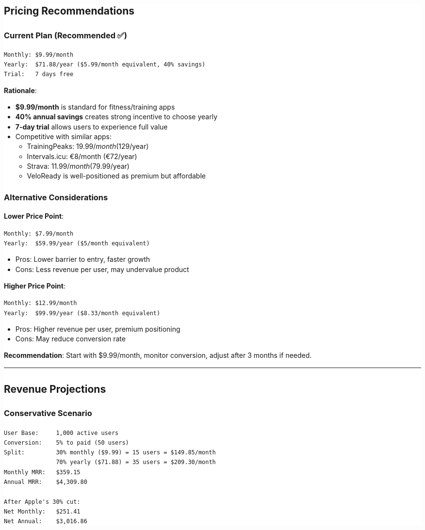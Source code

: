 
## Pricing Recommendations

### Current Plan (Recommended ✅)

```
Monthly: $9.99/month
Yearly:  $71.88/year ($5.99/month equivalent, 40% savings)
Trial:   7 days free
```

**Rationale**:
- **$9.99/month** is standard for fitness/training apps
- **40% annual savings** creates strong incentive to choose yearly
- **7-day trial** allows users to experience full value
- Competitive with similar apps:
  - TrainingPeaks: $19.99/month ($129/year)
  - Intervals.icu: €8/month (€72/year)
  - Strava: $11.99/month ($79.99/year)
  - VeloReady is well-positioned as premium but affordable

### Alternative Considerations

**Lower Price Point**:
```
Monthly: $7.99/month
Yearly:  $59.99/year ($5/month equivalent)
```
- Pros: Lower barrier to entry, faster growth
- Cons: Less revenue per user, may undervalue product

**Higher Price Point**:
```
Monthly: $12.99/month
Yearly:  $99.99/year ($8.33/month equivalent)
```
- Pros: Higher revenue per user, premium positioning
- Cons: May reduce conversion rate

**Recommendation**: Start with $9.99/month, monitor conversion, adjust after 3 months if needed.

---

## Revenue Projections

### Conservative Scenario
```
User Base:     1,000 active users
Conversion:    5% to paid (50 users)
Split:         30% monthly ($9.99) = 15 users = $149.85/month
               70% yearly ($71.88) = 35 users = $209.30/month
Monthly MRR:   $359.15
Annual MRR:    $4,309.80

After Apple's 30% cut:
Net Monthly:   $251.41
Net Annual:    $3,016.86
```
